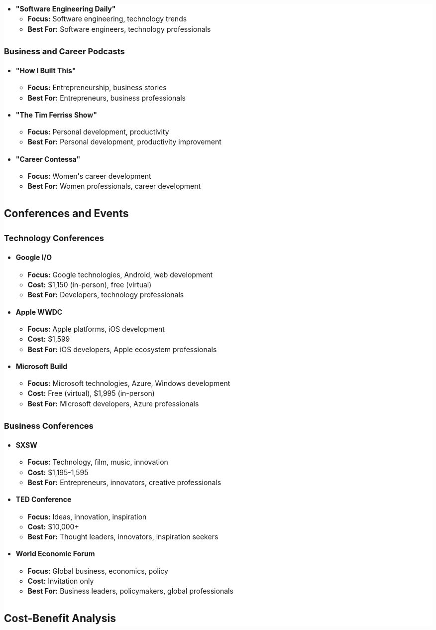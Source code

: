 - **"Software Engineering Daily"**
  - **Focus:** Software engineering, technology trends
  - **Best For:** Software engineers, technology professionals

### Business and Career Podcasts
- **"How I Built This"**
  - **Focus:** Entrepreneurship, business stories
  - **Best For:** Entrepreneurs, business professionals

- **"The Tim Ferriss Show"**
  - **Focus:** Personal development, productivity
  - **Best For:** Personal development, productivity improvement

- **"Career Contessa"**
  - **Focus:** Women's career development
  - **Best For:** Women professionals, career development

## Conferences and Events

### Technology Conferences
- **Google I/O**
  - **Focus:** Google technologies, Android, web development
  - **Cost:** $1,150 (in-person), free (virtual)
  - **Best For:** Developers, technology professionals

- **Apple WWDC**
  - **Focus:** Apple platforms, iOS development
  - **Cost:** $1,599
  - **Best For:** iOS developers, Apple ecosystem professionals

- **Microsoft Build**
  - **Focus:** Microsoft technologies, Azure, Windows development
  - **Cost:** Free (virtual), $1,995 (in-person)
  - **Best For:** Microsoft developers, Azure professionals

### Business Conferences
- **SXSW**
  - **Focus:** Technology, film, music, innovation
  - **Cost:** $1,195-1,595
  - **Best For:** Entrepreneurs, innovators, creative professionals

- **TED Conference**
  - **Focus:** Ideas, innovation, inspiration
  - **Cost:** $10,000+
  - **Best For:** Thought leaders, innovators, inspiration seekers

- **World Economic Forum**
  - **Focus:** Global business, economics, policy
  - **Cost:** Invitation only
  - **Best For:** Business leaders, policymakers, global professionals

## Cost-Benefit Analysis
